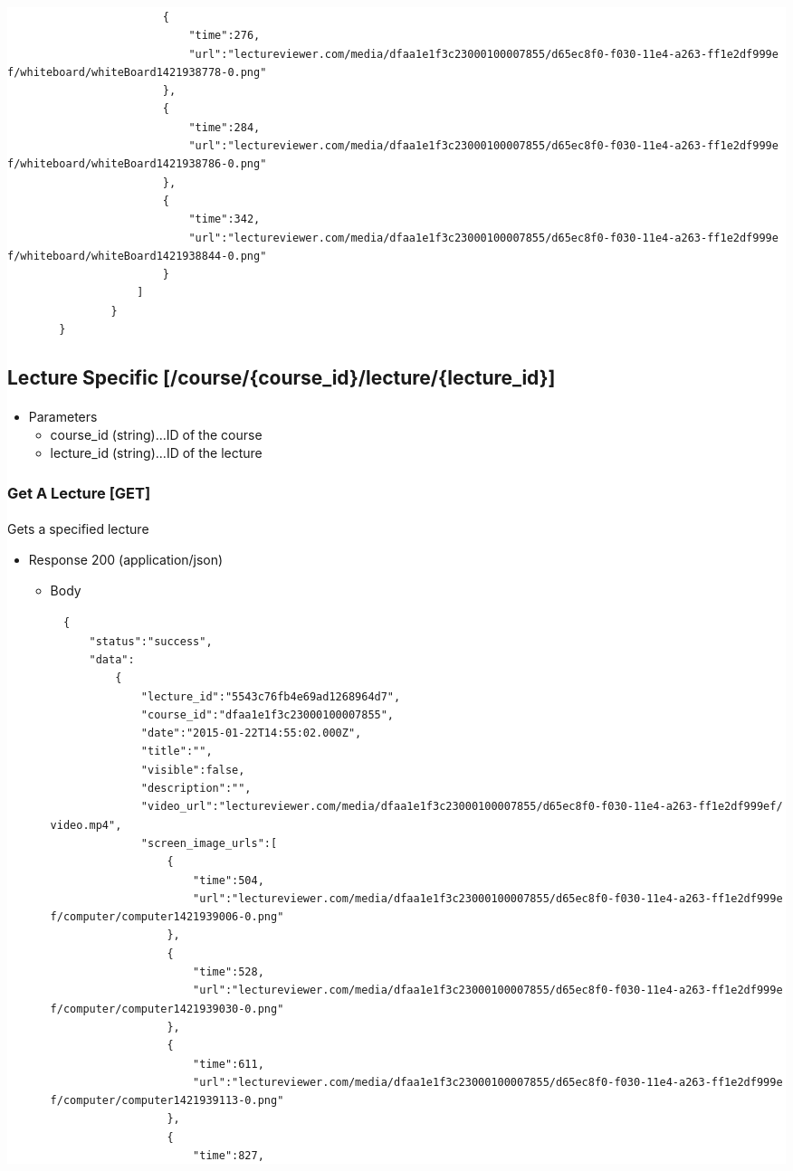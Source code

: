                             {
                                "time":276,
                                "url":"lectureviewer.com/media/dfaa1e1f3c23000100007855/d65ec8f0-f030-11e4-a263-ff1e2df999ef/whiteboard/whiteBoard1421938778-0.png"
                            },
                            {
                                "time":284,
                                "url":"lectureviewer.com/media/dfaa1e1f3c23000100007855/d65ec8f0-f030-11e4-a263-ff1e2df999ef/whiteboard/whiteBoard1421938786-0.png"
                            },
                            {
                                "time":342,
                                "url":"lectureviewer.com/media/dfaa1e1f3c23000100007855/d65ec8f0-f030-11e4-a263-ff1e2df999ef/whiteboard/whiteBoard1421938844-0.png"
                            }
                        ]
                    }
            }

## Lecture Specific [/course/{course_id}/lecture/{lecture_id}]

+ Parameters
    + course_id (string)...ID of the course
    + lecture_id (string)...ID of the lecture


### Get A Lecture [GET]
Gets a specified lecture

+ Response 200 (application/json)
    + Body

            {
                "status":"success",
                "data":
                    {
                        "lecture_id":"5543c76fb4e69ad1268964d7",
                        "course_id":"dfaa1e1f3c23000100007855",
                        "date":"2015-01-22T14:55:02.000Z",
                        "title":"",
                        "visible":false,
                        "description":"",
                        "video_url":"lectureviewer.com/media/dfaa1e1f3c23000100007855/d65ec8f0-f030-11e4-a263-ff1e2df999ef/video.mp4",
                        "screen_image_urls":[
                            {
                                "time":504,
                                "url":"lectureviewer.com/media/dfaa1e1f3c23000100007855/d65ec8f0-f030-11e4-a263-ff1e2df999ef/computer/computer1421939006-0.png"
                            },
                            {
                                "time":528,
                                "url":"lectureviewer.com/media/dfaa1e1f3c23000100007855/d65ec8f0-f030-11e4-a263-ff1e2df999ef/computer/computer1421939030-0.png"
                            },
                            {
                                "time":611,
                                "url":"lectureviewer.com/media/dfaa1e1f3c23000100007855/d65ec8f0-f030-11e4-a263-ff1e2df999ef/computer/computer1421939113-0.png"
                            },
                            {
                                "time":827,
